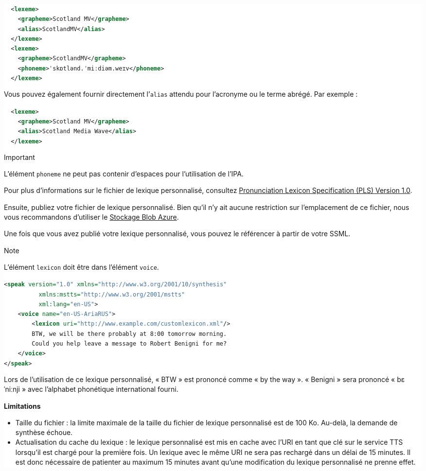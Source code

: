 ```xml
  <lexeme>
    <grapheme>Scotland MV</grapheme> 
    <alias>ScotlandMV</alias> 
  </lexeme>
  <lexeme>
    <grapheme>ScotlandMV</grapheme> 
    <phoneme>ˈskɒtlənd.ˈmiːdiəm.weɪv</phoneme>
  </lexeme>
```

Vous pouvez également fournir directement l’`alias` attendu pour l’acronyme ou le terme abrégé. Par exemple :
```xml
  <lexeme>
    <grapheme>Scotland MV</grapheme> 
    <alias>Scotland Media Wave</alias> 
  </lexeme>
```

> [!IMPORTANT]
> L’élément `phoneme` ne peut pas contenir d’espaces pour l’utilisation de l’IPA.

Pour plus d’informations sur le fichier de lexique personnalisé, consultez [Pronunciation Lexicon Specification (PLS) Version 1.0](https://www.w3.org/TR/pronunciation-lexicon/).

Ensuite, publiez votre fichier de lexique personnalisé. Bien qu’il n’y ait aucune restriction sur l’emplacement de ce fichier, nous vous recommandons d’utiliser le [Stockage Blob Azure](https://docs.microsoft.com/azure/storage/blobs/storage-quickstart-blobs-portal).

Une fois que vous avez publié votre lexique personnalisé, vous pouvez le référencer à partir de votre SSML.

> [!NOTE]
> L’élément `lexicon` doit être dans l’élément `voice`.

```xml
<speak version="1.0" xmlns="http://www.w3.org/2001/10/synthesis" 
          xmlns:mstts="http://www.w3.org/2001/mstts" 
          xml:lang="en-US">
    <voice name="en-US-AriaRUS">
        <lexicon uri="http://www.example.com/customlexicon.xml"/>
        BTW, we will be there probably at 8:00 tomorrow morning.
        Could you help leave a message to Robert Benigni for me?
    </voice>
</speak>
```

Lors de l’utilisation de ce lexique personnalisé, « BTW » est prononcé comme « by the way ». « Benigni » sera prononcé « bɛˈniːnji » avec l’alphabet phonétique international fourni.  

**Limitations**
- Taille du fichier : la limite maximale de la taille du fichier de lexique personnalisé est de 100 Ko. Au-delà, la demande de synthèse échoue.
- Actualisation du cache du lexique : le lexique personnalisé est mis en cache avec l’URI en tant que clé sur le service TTS lorsqu’il est chargé pour la première fois. Un lexique avec le même URI ne sera pas rechargé dans un délai de 15 minutes. Il est donc nécessaire de patienter au maximum 15 minutes avant qu’une modification du lexique personnalisé ne prenne effet.
